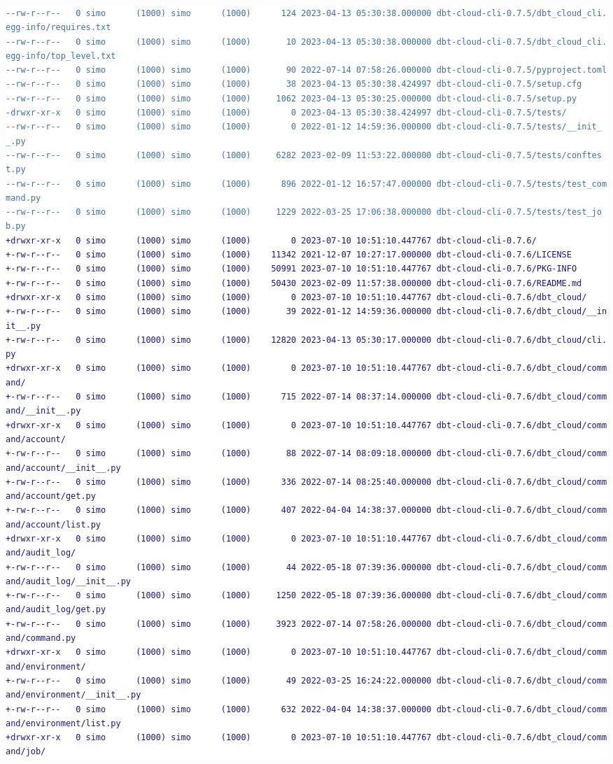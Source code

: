 ```diff
--rw-r--r--   0 simo      (1000) simo      (1000)      124 2023-04-13 05:30:38.000000 dbt-cloud-cli-0.7.5/dbt_cloud_cli.egg-info/requires.txt
--rw-r--r--   0 simo      (1000) simo      (1000)       10 2023-04-13 05:30:38.000000 dbt-cloud-cli-0.7.5/dbt_cloud_cli.egg-info/top_level.txt
--rw-r--r--   0 simo      (1000) simo      (1000)       90 2022-07-14 07:58:26.000000 dbt-cloud-cli-0.7.5/pyproject.toml
--rw-r--r--   0 simo      (1000) simo      (1000)       38 2023-04-13 05:30:38.424997 dbt-cloud-cli-0.7.5/setup.cfg
--rw-r--r--   0 simo      (1000) simo      (1000)     1062 2023-04-13 05:30:25.000000 dbt-cloud-cli-0.7.5/setup.py
-drwxr-xr-x   0 simo      (1000) simo      (1000)        0 2023-04-13 05:30:38.424997 dbt-cloud-cli-0.7.5/tests/
--rw-r--r--   0 simo      (1000) simo      (1000)        0 2022-01-12 14:59:36.000000 dbt-cloud-cli-0.7.5/tests/__init__.py
--rw-r--r--   0 simo      (1000) simo      (1000)     6282 2023-02-09 11:53:22.000000 dbt-cloud-cli-0.7.5/tests/conftest.py
--rw-r--r--   0 simo      (1000) simo      (1000)      896 2022-01-12 16:57:47.000000 dbt-cloud-cli-0.7.5/tests/test_command.py
--rw-r--r--   0 simo      (1000) simo      (1000)     1229 2022-03-25 17:06:38.000000 dbt-cloud-cli-0.7.5/tests/test_job.py
+drwxr-xr-x   0 simo      (1000) simo      (1000)        0 2023-07-10 10:51:10.447767 dbt-cloud-cli-0.7.6/
+-rw-r--r--   0 simo      (1000) simo      (1000)    11342 2021-12-07 10:27:17.000000 dbt-cloud-cli-0.7.6/LICENSE
+-rw-r--r--   0 simo      (1000) simo      (1000)    50991 2023-07-10 10:51:10.447767 dbt-cloud-cli-0.7.6/PKG-INFO
+-rw-r--r--   0 simo      (1000) simo      (1000)    50430 2023-02-09 11:57:38.000000 dbt-cloud-cli-0.7.6/README.md
+drwxr-xr-x   0 simo      (1000) simo      (1000)        0 2023-07-10 10:51:10.447767 dbt-cloud-cli-0.7.6/dbt_cloud/
+-rw-r--r--   0 simo      (1000) simo      (1000)       39 2022-01-12 14:59:36.000000 dbt-cloud-cli-0.7.6/dbt_cloud/__init__.py
+-rw-r--r--   0 simo      (1000) simo      (1000)    12820 2023-04-13 05:30:17.000000 dbt-cloud-cli-0.7.6/dbt_cloud/cli.py
+drwxr-xr-x   0 simo      (1000) simo      (1000)        0 2023-07-10 10:51:10.447767 dbt-cloud-cli-0.7.6/dbt_cloud/command/
+-rw-r--r--   0 simo      (1000) simo      (1000)      715 2022-07-14 08:37:14.000000 dbt-cloud-cli-0.7.6/dbt_cloud/command/__init__.py
+drwxr-xr-x   0 simo      (1000) simo      (1000)        0 2023-07-10 10:51:10.447767 dbt-cloud-cli-0.7.6/dbt_cloud/command/account/
+-rw-r--r--   0 simo      (1000) simo      (1000)       88 2022-07-14 08:09:18.000000 dbt-cloud-cli-0.7.6/dbt_cloud/command/account/__init__.py
+-rw-r--r--   0 simo      (1000) simo      (1000)      336 2022-07-14 08:25:40.000000 dbt-cloud-cli-0.7.6/dbt_cloud/command/account/get.py
+-rw-r--r--   0 simo      (1000) simo      (1000)      407 2022-04-04 14:38:37.000000 dbt-cloud-cli-0.7.6/dbt_cloud/command/account/list.py
+drwxr-xr-x   0 simo      (1000) simo      (1000)        0 2023-07-10 10:51:10.447767 dbt-cloud-cli-0.7.6/dbt_cloud/command/audit_log/
+-rw-r--r--   0 simo      (1000) simo      (1000)       44 2022-05-18 07:39:36.000000 dbt-cloud-cli-0.7.6/dbt_cloud/command/audit_log/__init__.py
+-rw-r--r--   0 simo      (1000) simo      (1000)     1250 2022-05-18 07:39:36.000000 dbt-cloud-cli-0.7.6/dbt_cloud/command/audit_log/get.py
+-rw-r--r--   0 simo      (1000) simo      (1000)     3923 2022-07-14 07:58:26.000000 dbt-cloud-cli-0.7.6/dbt_cloud/command/command.py
+drwxr-xr-x   0 simo      (1000) simo      (1000)        0 2023-07-10 10:51:10.447767 dbt-cloud-cli-0.7.6/dbt_cloud/command/environment/
+-rw-r--r--   0 simo      (1000) simo      (1000)       49 2022-03-25 16:24:22.000000 dbt-cloud-cli-0.7.6/dbt_cloud/command/environment/__init__.py
+-rw-r--r--   0 simo      (1000) simo      (1000)      632 2022-04-04 14:38:37.000000 dbt-cloud-cli-0.7.6/dbt_cloud/command/environment/list.py
+drwxr-xr-x   0 simo      (1000) simo      (1000)        0 2023-07-10 10:51:10.447767 dbt-cloud-cli-0.7.6/dbt_cloud/command/job/
```